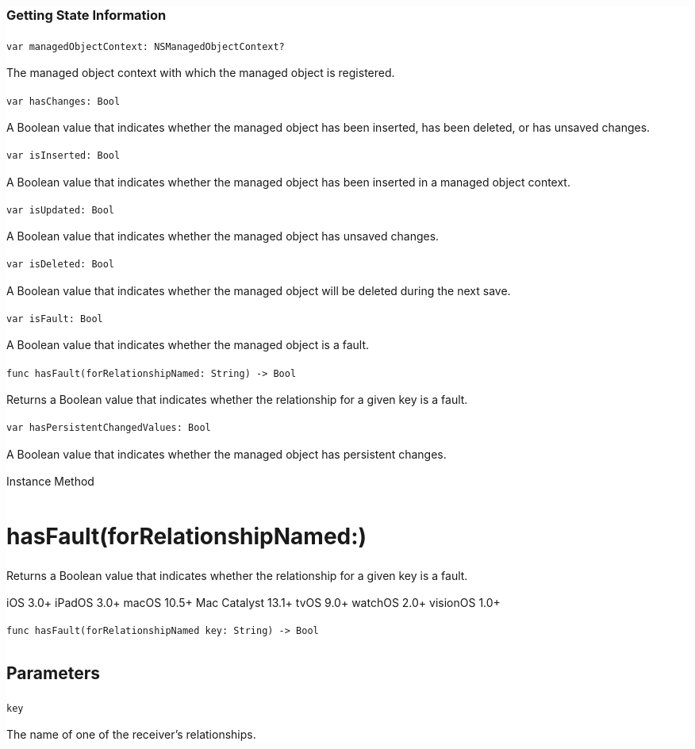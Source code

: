 ### Getting State Information

`var managedObjectContext: NSManagedObjectContext?`

The managed object context with which the managed object is registered.

`var hasChanges: Bool`

A Boolean value that indicates whether the managed object has been inserted,
has been deleted, or has unsaved changes.

`var isInserted: Bool`

A Boolean value that indicates whether the managed object has been inserted in
a managed object context.

`var isUpdated: Bool`

A Boolean value that indicates whether the managed object has unsaved changes.

`var isDeleted: Bool`

A Boolean value that indicates whether the managed object will be deleted
during the next save.

`var isFault: Bool`

A Boolean value that indicates whether the managed object is a fault.

`func hasFault(forRelationshipNamed: String) -> Bool`

Returns a Boolean value that indicates whether the relationship for a given
key is a fault.

`var hasPersistentChangedValues: Bool`

A Boolean value that indicates whether the managed object has persistent
changes.

Instance Method

# hasFault(forRelationshipNamed:)

Returns a Boolean value that indicates whether the relationship for a given
key is a fault.

iOS 3.0+  iPadOS 3.0+  macOS 10.5+  Mac Catalyst 13.1+  tvOS 9.0+  watchOS
2.0+  visionOS 1.0+

    
    
    func hasFault(forRelationshipNamed key: String) -> Bool

##  Parameters

`key`

    

The name of one of the receiver’s relationships.
